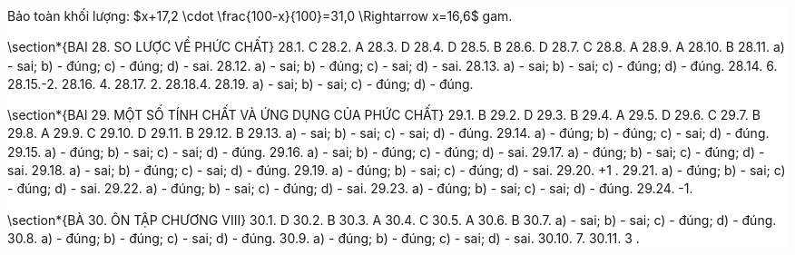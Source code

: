 Bảo toàn khối lượng: $x+17,2 \cdot \frac{100-x}{100}=31,0 \Rightarrow x=16,6$ gam.

\section*{BAI 28. SO LƯỢC VỀ PHỨC CHẤT}
28.1. C
28.2. A
28.3. D
28.4. D
28.5. B
28.6. D
28.7. C
28.8. A
28.9. A
28.10. B
28.11. a) - sai; b) - đúng; c) - đúng; d) - sai.
28.12. a) - sai; b) - đúng; c) - sai; d) - sai.
28.13. a) - sai; b) - sai; c) - đúng; d) - đúng.
28.14. 6.
28.15.-2.
28.16. 4.
28.17. 2.
28.18.4.
28.19. a) - sai; b) - sai; c) - đúng; d) - đúng.

\section*{BAl 29. MỘT SỐ TÍNH CHẤT VÀ ỨNG DỤNG CỦA PHỨC CHẤT}
29.1. B
29.2. D
29.3. B
29.4. A
29.5. D
29.6. C
29.7. B
29.8. A
29.9. C
29.10. D
29.11. B
29.12. B
29.13. a) - sai; b) - sai; c) - sai; d) - đúng.
29.14. a) - đúng; b) - đúng; c) - sai; d) - đúng.
29.15. a) - đúng; b) - sai; c) - sai; d) - đúng.
29.16. a) - sai; b) - đúng; c) - đúng; d) - sai.
29.17. a) - đúng; b) - sai; c) - đúng; d) - sai.
29.18. a) - sai; b) - đúng; c) - sai; d) - đúng.
29.19. a) - đúng; b) - sai; c) - đúng; d) - sai.
29.20. +1 .
29.21. a) - đúng; b) - sai; c) - đúng; d) - sai.
29.22. a) - đúng; b) - sai; c) - đúng; d) - sai.
29.23. a) - đúng; b) - sai; c) - sai; d) - đúng.
29.24. -1.

\section*{BÀ 30. ÔN TẬP CHƯƠNG VIII}
30.1. D
30.2. B
30.3. A
30.4. C
30.5. A
30.6. B
30.7. a) - sai; b) - sai; c) - đúng; d) - đúng.
30.8. a) - đúng; b) - đúng; c) - sai; d) - đúng.
30.9. a) - đúng; b) - đúng; c) - sai; d) - sai.
30.10. 7.
30.11. 3 .